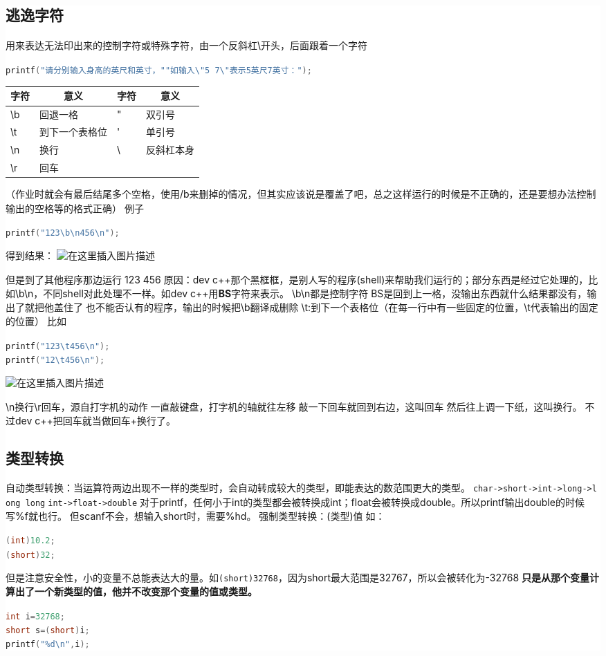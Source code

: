 ## 逃逸字符

用来表达无法印出来的控制字符或特殊字符，由一个反斜杠\开头，后面跟着一个字符
```c
printf("请分别输入身高的英尺和英寸，""如输入\"5 7\"表示5英尺7英寸：");
```
| 字符 | 意义           | 字符 | 意义       |
| ---- | -------------- | ---- | ---------- |
| \b   | 回退一格       | \"   | 双引号     |
| \t   | 到下一个表格位 | \'   | 单引号     |
| \n   | 换行           | \\   | 反斜杠本身 |
| \r   | 回车           |      |            |

（作业时就会有最后结尾多个空格，使用/b来删掉的情况，但其实应该说是覆盖了吧，总之这样运行的时候是不正确的，还是要想办法控制输出的空格等的格式正确）
例子
```c
printf("123\b\n456\n"); 
```
 得到结果：
 ![在这里插入图片描述](https://img-blog.csdnimg.cn/20201218181947242.png)

但是到了其他程序那边运行
123
456
原因：dev c++那个黑框框，是别人写的程序(shell)来帮助我们运行的；部分东西是经过它处理的，比如\b\n，不同shell对此处理不一样。如dev c++用**BS**字符来表示。
\b\n都是控制字符
BS是回到上一格，没输出东西就什么结果都没有，输出了就把他盖住了
也不能否认有的程序，输出的时候把\b翻译成删除
\t:到下一个表格位（在每一行中有一些固定的位置，\t代表输出的固定的位置）
比如

 ```c
 printf("123\t456\n");
 printf("12\t456\n");
 ```
 ![在这里插入图片描述](https://img-blog.csdnimg.cn/20201218182117390.png)

\n换行\r回车，源自打字机的动作
一直敲键盘，打字机的轴就往左移
敲一下回车就回到右边，这叫回车
然后往上调一下纸，这叫换行。
不过dev c++把回车就当做回车+换行了。

## 类型转换

自动类型转换：当运算符两边出现不一样的类型时，会自动转成较大的类型，即能表达的数范围更大的类型。
`char->short->int->long->long long`
`int->float->double`
对于printf，任何小于int的类型都会被转换成int；float会被转换成double。所以printf输出double的时候写%f就也行。
但scanf不会，想输入short时，需要%hd。
强制类型转换：(类型)值
 如：
 ```c
(int)10.2;
(short)32;
 ```
但是注意安全性，小的变量不总能表达大的量。如`(short)32768`，因为short最大范围是32767，所以会被转化为-32768
**只是从那个变量计算出了一个新类型的值，他并不改变那个变量的值或类型。**
```c
int i=32768;
short s=(short)i;
printf("%d\n",i);
```